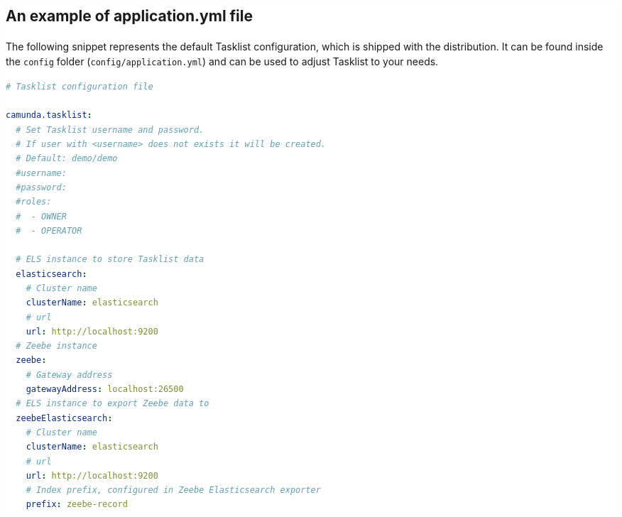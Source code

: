 ## An example of application.yml file

The following snippet represents the default Tasklist configuration, which is shipped with the distribution. It can be found inside the `config` folder (`config/application.yml`) and can be used to adjust Tasklist to your needs.

```yaml
# Tasklist configuration file

camunda.tasklist:
  # Set Tasklist username and password.
  # If user with <username> does not exists it will be created.
  # Default: demo/demo
  #username:
  #password:
  #roles:
  #  - OWNER
  #  - OPERATOR

  # ELS instance to store Tasklist data
  elasticsearch:
    # Cluster name
    clusterName: elasticsearch
    # url
    url: http://localhost:9200
  # Zeebe instance
  zeebe:
    # Gateway address
    gatewayAddress: localhost:26500
  # ELS instance to export Zeebe data to
  zeebeElasticsearch:
    # Cluster name
    clusterName: elasticsearch
    # url
    url: http://localhost:9200
    # Index prefix, configured in Zeebe Elasticsearch exporter
    prefix: zeebe-record
```
